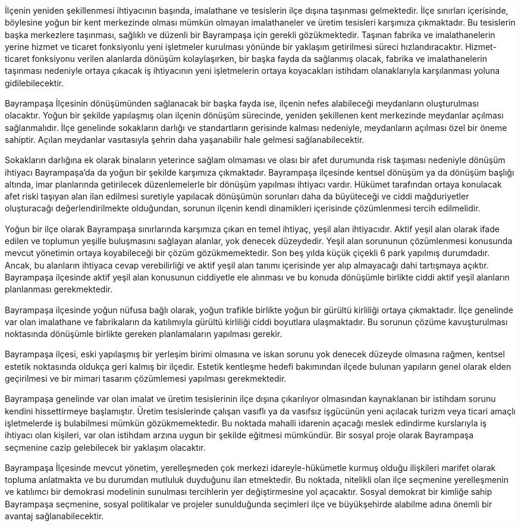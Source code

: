 İlçenin yeniden şekillenmesi ihtiyacının başında, imalathane ve tesislerin ilçe dışına taşınması gelmektedir. İlçe sınırları içerisinde, böylesine yoğun bir kent merkezinde olması mümkün olmayan imalathaneler ve üretim tesisleri karşımıza çıkmaktadır. Bu tesislerin başka merkezlere taşınması, sağlıklı ve düzenli bir Bayrampaşa için gerekli gözükmektedir. Taşınan fabrika ve imalathanelerin yerine hizmet ve ticaret fonksiyonlu yeni işletmeler kurulması yönünde bir yaklaşım getirilmesi süreci hızlandıracaktır. Hizmet-ticaret fonksiyonu verilen alanlarda dönüşüm kolaylaşırken, bir başka fayda da sağlanmış olacak, fabrika ve imalathanelerin taşınması nedeniyle ortaya çıkacak iş ihtiyacının yeni işletmelerin ortaya koyacakları istihdam olanaklarıyla karşılanması yoluna gidilebilecektir.

Bayrampaşa İlçesinin dönüşümünden sağlanacak bir başka fayda ise, ilçenin nefes alabileceği meydanların oluşturulması olacaktır. Yoğun bir şekilde yapılaşmış olan ilçenin dönüşüm sürecinde, yeniden şekillenen kent merkezinde meydanlar açılması sağlanmalıdır. İlçe genelinde sokakların darlığı ve standartların gerisinde kalması nedeniyle, meydanların açılması özel bir öneme sahiptir. Açılan meydanlar vasıtasıyla şehrin daha yaşanabilir hale gelmesi sağlanabilecektir.

Sokakların darlığına ek olarak binaların yeterince sağlam olmaması ve olası bir afet durumunda risk taşıması nedeniyle dönüşüm ihtiyacı Bayrampaşa’da da yoğun bir şekilde karşımıza çıkmaktadır. Bayrampaşa ilçesinde kentsel dönüşüm ya da dönüşüm başlığı altında, imar planlarında getirilecek düzenlemelerle bir dönüşüm yapılması ihtiyacı vardır. Hükümet tarafından ortaya konulacak afet riski taşıyan alan ilan edilmesi suretiyle yapılacak dönüşümün sorunları daha da büyüteceği ve ciddi mağduriyetler oluşturacağı değerlendirilmekte olduğundan, sorunun ilçenin kendi dinamikleri içerisinde çözümlenmesi tercih edilmelidir.

Yoğun bir ilçe olarak Bayrampaşa sınırlarında karşımıza çıkan en temel ihtiyaç, yeşil alan ihtiyacıdır. Aktif yeşil alan olarak ifade edilen ve toplumun yeşille buluşmasını sağlayan alanlar, yok denecek düzeydedir. Yeşil alan sorununun çözümlenmesi konusunda mevcut yönetimin ortaya koyabileceği bir çözüm gözükmemektedir. Son beş yılda küçük çiçekli 6 park yapılmış durumdadır. Ancak, bu alanların ihtiyaca cevap verebilirliği ve aktif yeşil alan tanımı içerisinde yer alıp almayacağı dahi tartışmaya açıktır. Bayrampaşa ilçesinde aktif yeşil alan konusunun ciddiyetle ele alınması ve bu konuda dönüşümle birlikte ciddi aktif yeşil alanların planlanması gerekmektedir.

Bayrampaşa ilçesinde yoğun nüfusa bağlı olarak, yoğun trafikle birlikte yoğun bir gürültü kirliliği ortaya çıkmaktadır. İlçe genelinde var olan imalathane ve fabrikaların da katılımıyla gürültü kirliliği ciddi boyutlara ulaşmaktadır. Bu sorunun çözüme kavuşturulması noktasında dönüşümle birlikte gereken planlamaların yapılması gerekir.

Bayrampaşa ilçesi, eski yapılaşmış bir yerleşim birimi olmasına ve iskan sorunu yok denecek düzeyde olmasına rağmen, kentsel estetik noktasında oldukça geri kalmış bir ilçedir. Estetik kentleşme hedefi bakımından ilçede bulunan yapıların genel olarak elden geçirilmesi ve bir mimari tasarım çözümlemesi yapılması gerekmektedir.

Bayrampaşa genelinde var olan imalat ve üretim tesislerinin ilçe dışına çıkarılıyor olmasından kaynaklanan bir istihdam sorunu kendini hissettirmeye başlamıştır. Üretim tesislerinde çalışan vasıflı ya da vasıfsız işgücünün yeni açılacak turizm veya ticari amaçlı işletmelerde iş bulabilmesi mümkün gözükmemektedir. Bu noktada mahalli idarenin açacağı meslek edindirme kurslarıyla iş ihtiyacı olan kişileri, var olan istihdam arzına uygun bir şekilde eğitmesi mümkündür. Bir sosyal proje olarak Bayrampaşa seçmenine cazip gelebilecek bir yaklaşım olacaktır.

Bayrampaşa İlçesinde mevcut yönetim, yerelleşmeden çok merkezi idareyle-hükümetle kurmuş olduğu ilişkileri marifet olarak topluma anlatmakta ve bu durumdan mutluluk duyduğunu ilan etmektedir. Bu noktada, nitelikli olan ilçe seçmenine yerelleşmenin ve katılımcı bir demokrasi modelinin sunulması tercihlerin yer değiştirmesine yol açacaktır. Sosyal demokrat bir kimliğe sahip Bayrampaşa seçmenine, sosyal politikalar ve projeler sunulduğunda seçimleri ilçe ve büyükşehirde alabilme adına önemli bir avantaj sağlanabilecektir.
